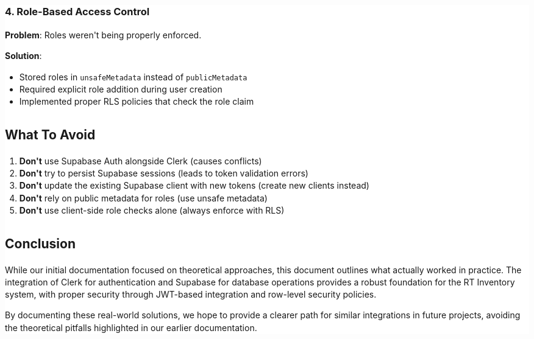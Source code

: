 ### 4. Role-Based Access Control

**Problem**: Roles weren't being properly enforced.

**Solution**:
- Stored roles in `unsafeMetadata` instead of `publicMetadata`
- Required explicit role addition during user creation
- Implemented proper RLS policies that check the role claim

## What To Avoid

1. **Don't** use Supabase Auth alongside Clerk (causes conflicts)
2. **Don't** try to persist Supabase sessions (leads to token validation errors)
3. **Don't** update the existing Supabase client with new tokens (create new clients instead)
4. **Don't** rely on public metadata for roles (use unsafe metadata)
5. **Don't** use client-side role checks alone (always enforce with RLS)

## Conclusion

While our initial documentation focused on theoretical approaches, this document outlines what actually worked in practice. The integration of Clerk for authentication and Supabase for database operations provides a robust foundation for the RT Inventory system, with proper security through JWT-based integration and row-level security policies.

By documenting these real-world solutions, we hope to provide a clearer path for similar integrations in future projects, avoiding the theoretical pitfalls highlighted in our earlier documentation. 